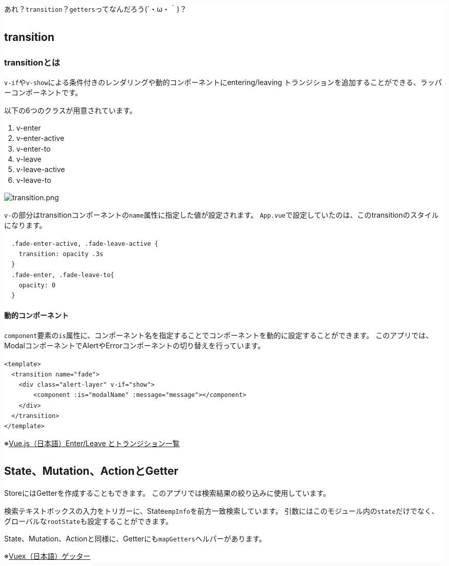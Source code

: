 あれ？`transition`？`getters`ってなんだろう(´・ω・｀)？

## transition
### transitionとは
`v-if`や`v-show`による条件付きのレンダリングや動的コンポーネントにentering/leaving トランジションを追加することができる、ラッパーコンポーネントです。

以下の6つのクラスが用意されています。
1. v-enter
2. v-enter-active
3. v-enter-to
4. v-leave
5. v-leave-active
6. v-leave-to

![transition.png](https://qiita-image-store.s3.amazonaws.com/0/163867/a40d1715-5577-365f-8719-b027942b8272.png)

`v-`の部分はtransitionコンポーネントの`name`属性に指定した値が設定されます。
`App.vue`で設定していたのは、このtransitionのスタイルになります。

```css:src/renderer/App.vue
  .fade-enter-active, .fade-leave-active {
    transition: opacity .3s
  }
  .fade-enter, .fade-leave-to{
    opacity: 0
  }
```
#### 動的コンポーネント
`component`要素の`is`属性に、コンポーネント名を指定することでコンポーネントを動的に設定することができます。
このアプリでは、ModalコンポーネントでAlertやErrorコンポーネントの切り替えを行っています。

```html:src/renderer/components/Modal.vue
<template>
  <transition name="fade">
    <div class="alert-layer" v-if="show">
        <component :is="modalName" :message="message"></component>
    </div>
  </transition>
</template>
```

※[Vue.js（日本語）Enter/Leave とトランジション一覧](https://jp.vuejs.org/v2/guide/transitions.html)

## State、Mutation、ActionとGetter
StoreにはGetterを作成することもできます。
このアプリでは検索結果の絞り込みに使用しています。

検索テキストボックスの入力をトリガーに、State`empInfo`を前方一致検索しています。
引数にはこのモジュール内の`state`だけでなく、グローバルな`rootState`も設定することができます。

State、Mutation、Actionと同様に、Getterにも`mapGetters`ヘルパーがあります。

※[Vuex（日本語）ゲッター](https://vuex.vuejs.org/ja/getters.html)
